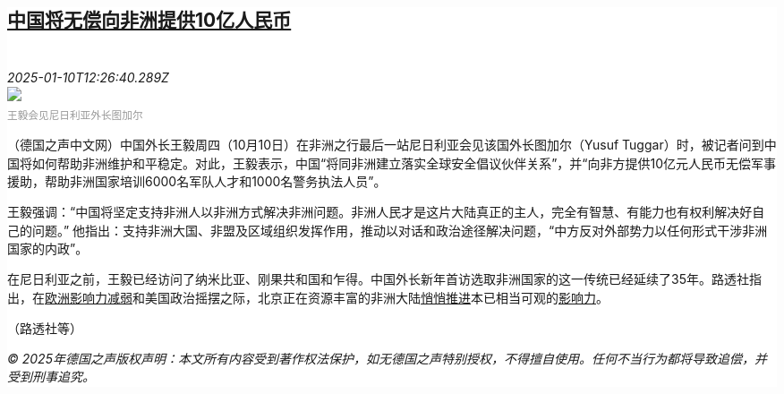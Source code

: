 
[中国将无偿向非洲提供10亿人民币](https://www.dw.com/zh/%E4%B8%AD%E5%9B%BD%E5%B0%86%E6%97%A0%E5%81%BF%E5%90%91%E9%9D%9E%E6%B4%B2%E6%8F%90%E4%BE%9B10%E4%BA%BF%E4%BA%BA%E6%B0%91%E5%B8%81/a-71265436)
------

<div><i><br>2025-01-10T12:26:40.289Z</i></div><img src="https://images.weserv.nl/?url=static.dw.com/image/71257915_303.jpg" width="100%"><div><small style="color: #999;">王毅会见尼日利亚外长图加尔</small></div><p>（德国之声中文网）中国外长王毅周四（10月10日）在<span data-id="40368594" data-type="AUTO_TOPIC" title="Automatische Themenseite">非洲</span>之行最后一站尼日利亚会见该国外长图加尔（Yusuf Tuggar）时，被记者问到中国将如何帮助非洲维护和平稳定。对此，王毅表示，中国“将同非洲建立落实全球安全倡议伙伴关系”，并“向非方提供10亿元人民币无偿军事援助，帮助非洲国家培训6000名军队人才和1000名警务执法人员”。</p><p>王毅强调：“中国将坚定支持非洲人以非洲方式解决非洲问题。非洲人民才是这片大陆真正的主人，完全有智慧、有能力也有权利解决好自己的问题。” 他指出：支持非洲大国、非盟及区域组织发挥作用，推动以对话和政治途径解决问题，“中方反对外部势力以任何形式干涉非洲国家的内政”。</p><p>在尼日利亚之前，王毅已经访问了纳米比亚、刚果共和国和乍得。中国外长新年首访选取非洲国家的这一传统已经延续了35年。路透社指出，在<a href="https://api.dw.com/api/detail/article/71229128" rel="ArticleRef">欧洲影响力减弱</a>和美国政治摇摆之际，北京正在资源丰富的非洲大陆<a href="https://api.dw.com/api/detail/article/70156408" rel="CommentRef">悄悄推进</a>本已相当可观的<a href="https://api.dw.com/api/detail/article/70154176" rel="ArticleRef">影响力</a>。</p><p>（路透社等）</p><p><em>© 2025年德国之声版权声明：本文所有内容受到著作权法保护，如无德国之声特别授权，不得擅自使用。任何不当行为都将导致追偿，并受到刑事追究。</em></p>
